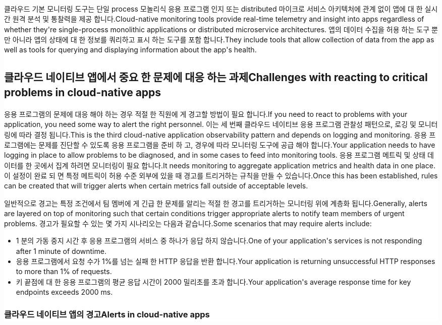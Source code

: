 <span data-ttu-id="9e35f-183">클라우드 기본 모니터링 도구는 단일 process 모놀리식 응용 프로그램 인지 또는 distributed 마이크로 서비스 아키텍처에 관계 없이 앱에 대 한 실시간 원격 분석 및 통찰력을 제공 합니다.</span><span class="sxs-lookup"><span data-stu-id="9e35f-183">Cloud-native monitoring tools provide real-time telemetry and insight into apps regardless of whether they're single-process monolithic applications or distributed microservice architectures.</span></span> <span data-ttu-id="9e35f-184">앱의 데이터 수집을 허용 하는 도구 뿐만 아니라 앱의 상태에 대 한 정보를 쿼리하고 표시 하는 도구를 포함 합니다.</span><span class="sxs-lookup"><span data-stu-id="9e35f-184">They include tools that allow collection of data from the app as well as tools for querying and displaying information about the app's health.</span></span>

## <a name="challenges-with-reacting-to-critical-problems-in-cloud-native-apps"></a><span data-ttu-id="9e35f-185">클라우드 네이티브 앱에서 중요 한 문제에 대응 하는 과제</span><span class="sxs-lookup"><span data-stu-id="9e35f-185">Challenges with reacting to critical problems in cloud-native apps</span></span>

<span data-ttu-id="9e35f-186">응용 프로그램의 문제에 대응 해야 하는 경우 적절 한 직원에 게 경고할 방법이 필요 합니다.</span><span class="sxs-lookup"><span data-stu-id="9e35f-186">If you need to react to problems with your application, you need some way to alert the right personnel.</span></span> <span data-ttu-id="9e35f-187">이는 세 번째 클라우드 네이티브 응용 프로그램 관찰성 패턴으로, 로깅 및 모니터링에 따라 결정 됩니다.</span><span class="sxs-lookup"><span data-stu-id="9e35f-187">This is the third cloud-native application observability pattern and depends on logging and monitoring.</span></span> <span data-ttu-id="9e35f-188">응용 프로그램에는 문제를 진단할 수 있도록 응용 프로그램을 준비 하 고, 경우에 따라 모니터링 도구에 공급 해야 합니다.</span><span class="sxs-lookup"><span data-stu-id="9e35f-188">Your application needs to have logging in place to allow problems to be diagnosed, and in some cases to feed into monitoring tools.</span></span> <span data-ttu-id="9e35f-189">응용 프로그램 메트릭 및 상태 데이터를 한 곳에서 집계 하려면 모니터링이 필요 합니다.</span><span class="sxs-lookup"><span data-stu-id="9e35f-189">It needs monitoring to aggregate application metrics and health data in one place.</span></span> <span data-ttu-id="9e35f-190">이 설정이 완료 되 면 특정 메트릭이 허용 수준 외부에 있을 때 경고를 트리거하는 규칙을 만들 수 있습니다.</span><span class="sxs-lookup"><span data-stu-id="9e35f-190">Once this has been established, rules can be created that will trigger alerts when certain metrics fall outside of acceptable levels.</span></span>

<span data-ttu-id="9e35f-191">일반적으로 경고는 특정 조건에서 팀 멤버에 게 긴급 한 문제를 알리는 적절 한 경고를 트리거하는 모니터링 위에 계층화 됩니다.</span><span class="sxs-lookup"><span data-stu-id="9e35f-191">Generally, alerts are layered on top of monitoring such that certain conditions trigger appropriate alerts to notify team members of urgent problems.</span></span> <span data-ttu-id="9e35f-192">경고가 필요할 수 있는 몇 가지 시나리오는 다음과 같습니다.</span><span class="sxs-lookup"><span data-stu-id="9e35f-192">Some scenarios that may require alerts include:</span></span>

- <span data-ttu-id="9e35f-193">1 분의 가동 중지 시간 후 응용 프로그램의 서비스 중 하나가 응답 하지 않습니다.</span><span class="sxs-lookup"><span data-stu-id="9e35f-193">One of your application's services is not responding after 1 minute of downtime.</span></span>
- <span data-ttu-id="9e35f-194">응용 프로그램에서 요청 수가 1%를 넘는 실패 한 HTTP 응답을 반환 합니다.</span><span class="sxs-lookup"><span data-stu-id="9e35f-194">Your application is returning unsuccessful HTTP responses to more than 1% of requests.</span></span>
- <span data-ttu-id="9e35f-195">키 끝점에 대 한 응용 프로그램의 평균 응답 시간이 2000 밀리초를 초과 합니다.</span><span class="sxs-lookup"><span data-stu-id="9e35f-195">Your application's average response time for key endpoints exceeds 2000 ms.</span></span>

### <a name="alerts-in-cloud-native-apps"></a><span data-ttu-id="9e35f-196">클라우드 네이티브 앱의 경고</span><span class="sxs-lookup"><span data-stu-id="9e35f-196">Alerts in cloud-native apps</span></span>
